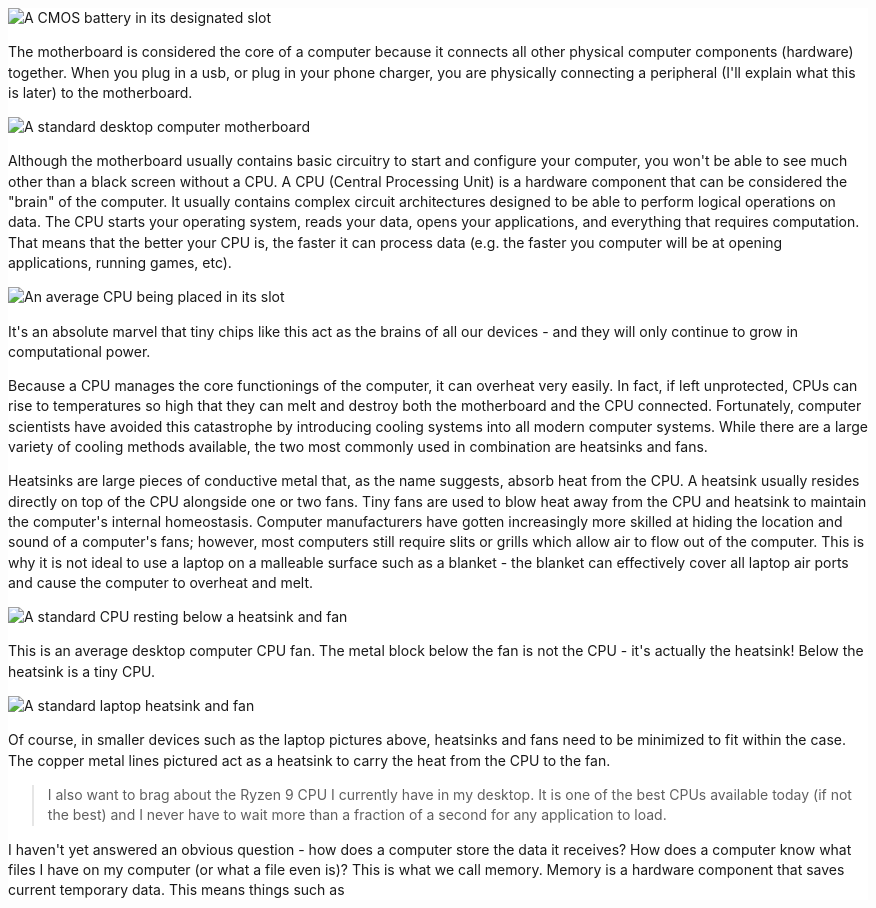 ![A CMOS battery in its designated slot](https://sam-bossley-us-media.sfo3.cdn.digitaloceanspaces.com/thoughts/2020/computer-basics-cmos.jpg)

The motherboard is considered the core of a computer because it connects all other physical computer components (hardware) together. When you plug in a usb, or plug in your phone charger, you are physically connecting a peripheral (I'll explain what this is later) to the motherboard.

![A standard desktop computer motherboard](https://sam-bossley-us-media.sfo3.cdn.digitaloceanspaces.com/thoughts/2020/computer-basics-motherboard.jpg)

Although the motherboard usually contains basic circuitry to start and configure your computer, you won't be able to see much other than a black screen without a CPU. A CPU (Central Processing Unit) is a hardware component that can be considered the "brain" of the computer. It usually contains complex circuit architectures designed to be able to perform logical operations on data. The CPU starts your operating system, reads your data, opens your applications, and everything that requires computation. That means that the better your CPU is, the faster it can process data (e.g. the faster you computer will be at opening applications, running games, etc).

![An average CPU being placed in its slot](https://sam-bossley-us-media.sfo3.cdn.digitaloceanspaces.com/thoughts/2020/computer-basics-cpu.jpg)

It's an absolute marvel that tiny chips like this act as the brains of all our devices - and they will only continue to grow in computational power.

Because a CPU manages the core functionings of the computer, it can overheat very easily. In fact, if left unprotected, CPUs can rise to temperatures so high that they can melt and destroy both the motherboard and the CPU connected. Fortunately, computer scientists have avoided this catastrophe by introducing cooling systems into all modern computer systems. While there are a large variety of cooling methods available, the two most commonly used in combination are heatsinks and fans.

Heatsinks are large pieces of conductive metal that, as the name suggests, absorb heat from the CPU. A heatsink usually resides directly on top of the CPU alongside one or two fans. Tiny fans are used to blow heat away from the CPU and heatsink to maintain the computer's internal homeostasis. Computer manufacturers have gotten increasingly more skilled at hiding the location and sound of a computer's fans; however, most computers still require slits or grills which allow air to flow out of the computer. This is why it is not ideal to use a laptop on a malleable surface such as a blanket - the blanket can effectively cover all laptop air ports and cause the computer to overheat and melt.

![A standard CPU resting below a heatsink and fan](https://sam-bossley-us-media.sfo3.cdn.digitaloceanspaces.com/thoughts/2020/computer-basics-fan-desktop.jpg)

This is an average desktop computer CPU fan. The metal block below the fan is not the CPU - it's actually the heatsink! Below the heatsink is a tiny CPU.

![A standard laptop heatsink and fan](https://sam-bossley-us-media.sfo3.cdn.digitaloceanspaces.com/thoughts/2020/computer-basics-fan-laptop.jpg)

Of course, in smaller devices such as the laptop pictures above, heatsinks and fans need to be minimized to fit within the case. The copper metal lines pictured act as a heatsink to carry the heat from the CPU to the fan.

> I also want to brag about the Ryzen 9 CPU I currently have in my desktop. It is one of the best CPUs available today (if not the best) and I never have to wait more than a fraction of a second for any application to load.

I haven't yet answered an obvious question - how does a computer store the data it receives? How does a computer know what files I have on my computer (or what a file even is)? This is what we call memory. Memory is a hardware component that saves current temporary data. This means things such as
